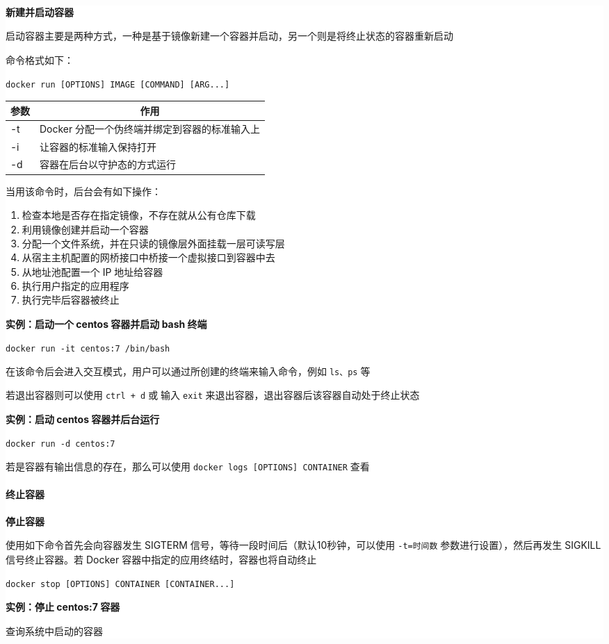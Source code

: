 **新建并启动容器**

启动容器主要是两种方式，一种是基于镜像新建一个容器并启动，另一个则是将终止状态的容器重新启动

命令格式如下：

```shell
docker run [OPTIONS] IMAGE [COMMAND] [ARG...]
```

| 参数 | 作用                                          |
| ---- | --------------------------------------------- |
| -t   | Docker 分配一个伪终端并绑定到容器的标准输入上 |
| -i   | 让容器的标准输入保持打开                      |
| -d   | 容器在后台以守护态的方式运行                  |

当用该命令时，后台会有如下操作：

1. 检查本地是否存在指定镜像，不存在就从公有仓库下载
2. 利用镜像创建并启动一个容器
3. 分配一个文件系统，并在只读的镜像层外面挂载一层可读写层
4. 从宿主主机配置的网桥接口中桥接一个虚拟接口到容器中去
5. 从地址池配置一个 IP 地址给容器
6. 执行用户指定的应用程序
7. 执行完毕后容器被终止

**实例：启动一个 centos 容器并启动 bash 终端**

```shell
docker run -it centos:7 /bin/bash
```

在该命令后会进入交互模式，用户可以通过所创建的终端来输入命令，例如 `ls、ps` 等

若退出容器则可以使用 `ctrl + d` 或 输入 `exit` 来退出容器，退出容器后该容器自动处于终止状态

**实例：启动 centos 容器并后台运行**

```shell
docker run -d centos:7
```

若是容器有输出信息的存在，那么可以使用 `docker logs [OPTIONS] CONTAINER` 查看

#### 终止容器

**停止容器**

使用如下命令首先会向容器发生 SIGTERM 信号，等待一段时间后（默认10秒钟，可以使用 `-t=时间数` 参数进行设置），然后再发生 SIGKILL 信号终止容器。若 Docker 容器中指定的应用终结时，容器也将自动终止

```shell
docker stop [OPTIONS] CONTAINER [CONTAINER...]
```

**实例：停止 centos:7 容器**

查询系统中启动的容器
